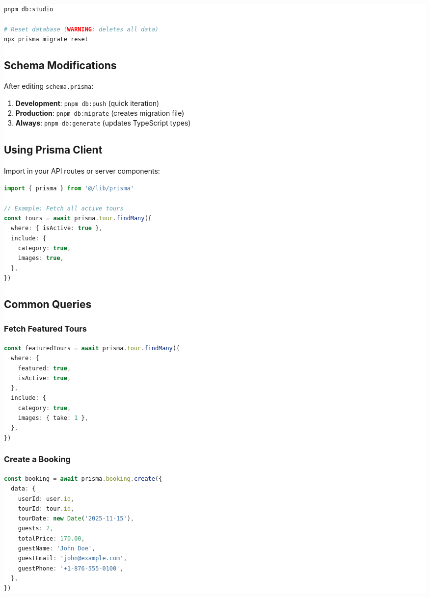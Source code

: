 ```bash
pnpm db:studio

# Reset database (WARNING: deletes all data)
npx prisma migrate reset
```

## Schema Modifications

After editing `schema.prisma`:

1. **Development**: `pnpm db:push` (quick iteration)
2. **Production**: `pnpm db:migrate` (creates migration file)
3. **Always**: `pnpm db:generate` (updates TypeScript types)

## Using Prisma Client

Import in your API routes or server components:

```typescript
import { prisma } from '@/lib/prisma'

// Example: Fetch all active tours
const tours = await prisma.tour.findMany({
  where: { isActive: true },
  include: {
    category: true,
    images: true,
  },
})
```

## Common Queries

### Fetch Featured Tours

```typescript
const featuredTours = await prisma.tour.findMany({
  where: {
    featured: true,
    isActive: true,
  },
  include: {
    category: true,
    images: { take: 1 },
  },
})
```

### Create a Booking

```typescript
const booking = await prisma.booking.create({
  data: {
    userId: user.id,
    tourId: tour.id,
    tourDate: new Date('2025-11-15'),
    guests: 2,
    totalPrice: 170.00,
    guestName: 'John Doe',
    guestEmail: 'john@example.com',
    guestPhone: '+1-876-555-0100',
  },
})
```
